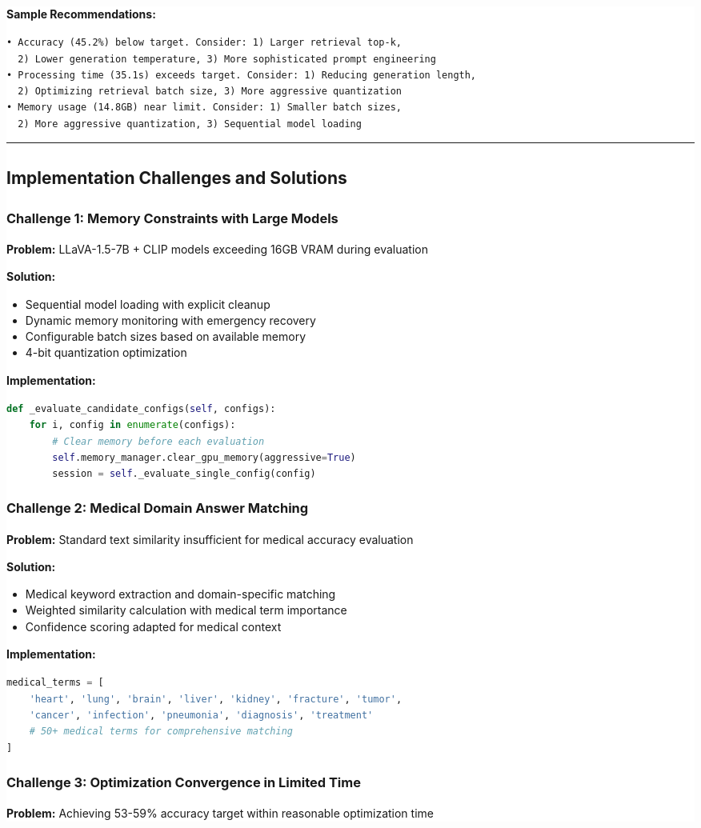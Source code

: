 **Sample Recommendations:**
```
• Accuracy (45.2%) below target. Consider: 1) Larger retrieval top-k,
  2) Lower generation temperature, 3) More sophisticated prompt engineering
• Processing time (35.1s) exceeds target. Consider: 1) Reducing generation length,
  2) Optimizing retrieval batch size, 3) More aggressive quantization
• Memory usage (14.8GB) near limit. Consider: 1) Smaller batch sizes,
  2) More aggressive quantization, 3) Sequential model loading
```

---

## Implementation Challenges and Solutions

### Challenge 1: Memory Constraints with Large Models

**Problem:** LLaVA-1.5-7B + CLIP models exceeding 16GB VRAM during evaluation

**Solution:**
- Sequential model loading with explicit cleanup
- Dynamic memory monitoring with emergency recovery
- Configurable batch sizes based on available memory
- 4-bit quantization optimization

**Implementation:**
```python
def _evaluate_candidate_configs(self, configs):
    for i, config in enumerate(configs):
        # Clear memory before each evaluation
        self.memory_manager.clear_gpu_memory(aggressive=True)
        session = self._evaluate_single_config(config)
```

### Challenge 2: Medical Domain Answer Matching

**Problem:** Standard text similarity insufficient for medical accuracy evaluation

**Solution:**
- Medical keyword extraction and domain-specific matching
- Weighted similarity calculation with medical term importance
- Confidence scoring adapted for medical context

**Implementation:**
```python
medical_terms = [
    'heart', 'lung', 'brain', 'liver', 'kidney', 'fracture', 'tumor',
    'cancer', 'infection', 'pneumonia', 'diagnosis', 'treatment'
    # 50+ medical terms for comprehensive matching
]
```

### Challenge 3: Optimization Convergence in Limited Time

**Problem:** Achieving 53-59% accuracy target within reasonable optimization time
